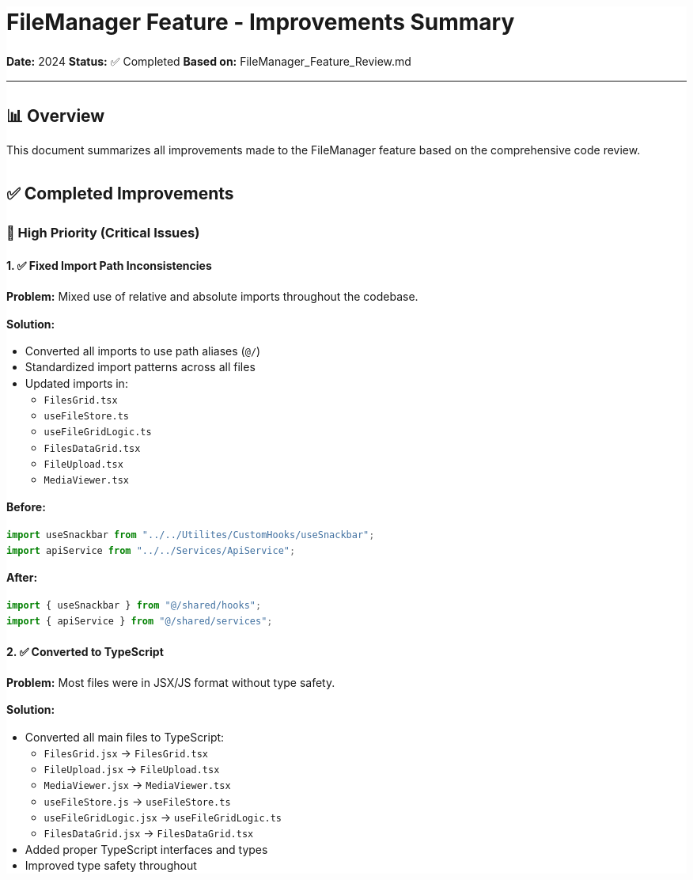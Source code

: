 # FileManager Feature - Improvements Summary

**Date:** 2024
**Status:** ✅ Completed
**Based on:** FileManager_Feature_Review.md

---

## 📊 Overview

This document summarizes all improvements made to the FileManager feature based on the comprehensive code review.

## ✅ Completed Improvements

### 🔴 High Priority (Critical Issues)

#### 1. ✅ Fixed Import Path Inconsistencies
**Problem:** Mixed use of relative and absolute imports throughout the codebase.

**Solution:**
- Converted all imports to use path aliases (`@/`)
- Standardized import patterns across all files
- Updated imports in:
  - `FilesGrid.tsx`
  - `useFileStore.ts`
  - `useFileGridLogic.ts`
  - `FilesDataGrid.tsx`
  - `FileUpload.tsx`
  - `MediaViewer.tsx`

**Before:**
```javascript
import useSnackbar from "../../Utilites/CustomHooks/useSnackbar";
import apiService from "../../Services/ApiService";
```

**After:**
```typescript
import { useSnackbar } from "@/shared/hooks";
import { apiService } from "@/shared/services";
```

#### 2. ✅ Converted to TypeScript
**Problem:** Most files were in JSX/JS format without type safety.

**Solution:**
- Converted all main files to TypeScript:
  - `FilesGrid.jsx` → `FilesGrid.tsx`
  - `FileUpload.jsx` → `FileUpload.tsx`
  - `MediaViewer.jsx` → `MediaViewer.tsx`
  - `useFileStore.js` → `useFileStore.ts`
  - `useFileGridLogic.jsx` → `useFileGridLogic.ts`
  - `FilesDataGrid.jsx` → `FilesDataGrid.tsx`
- Added proper TypeScript interfaces and types
- Improved type safety throughout
